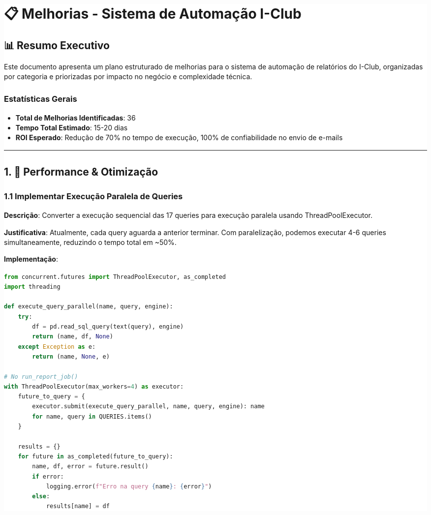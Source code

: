 # 📋 Melhorias - Sistema de Automação I-Club

## 📊 Resumo Executivo

Este documento apresenta um plano estruturado de melhorias para o sistema de automação de relatórios do I-Club, organizadas por categoria e priorizadas por impacto no negócio e complexidade técnica.

### Estatísticas Gerais
- **Total de Melhorias Identificadas**: 36
- **Tempo Total Estimado**: 15-20 dias
- **ROI Esperado**: Redução de 70% no tempo de execução, 100% de confiabilidade no envio de e-mails

---

## 1. 🚀 Performance & Otimização

### 1.1 Implementar Execução Paralela de Queries

**Descrição**: Converter a execução sequencial das 17 queries para execução paralela usando ThreadPoolExecutor.

**Justificativa**: Atualmente, cada query aguarda a anterior terminar. Com paralelização, podemos executar 4-6 queries simultaneamente, reduzindo o tempo total em ~50%.

**Implementação**:
```python
from concurrent.futures import ThreadPoolExecutor, as_completed
import threading

def execute_query_parallel(name, query, engine):
    try:
        df = pd.read_sql_query(text(query), engine)
        return (name, df, None)
    except Exception as e:
        return (name, None, e)

# No run_report_job()
with ThreadPoolExecutor(max_workers=4) as executor:
    future_to_query = {
        executor.submit(execute_query_parallel, name, query, engine): name 
        for name, query in QUERIES.items()
    }
    
    results = {}
    for future in as_completed(future_to_query):
        name, df, error = future.result()
        if error:
            logging.error(f"Erro na query {name}: {error}")
        else:
            results[name] = df
```
